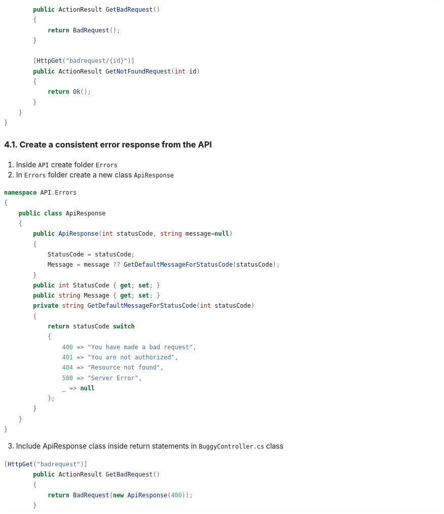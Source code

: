 ```c#
        public ActionResult GetBadRequest()
        {
            return BadRequest();
        }

        [HttpGet("badrequest/{id}")]
        public ActionResult GetNotFoundRequest(int id)
        {
            return Ok();
        }
    }
}
```

### 4.1. Create a consistent error response from the API

1.  Inside `API` create folder `Errors`
2.  In `Errors` folder create a new class `ApiResponse`

```c#
namespace API.Errors
{
    public class ApiResponse
    {
        public ApiResponse(int statusCode, string message=null)
        {
            StatusCode = statusCode;
            Message = message ?? GetDefaultMessageForStatusCode(statusCode);
        }
        public int StatusCode { get; set; }
        public string Message { get; set; }
        private string GetDefaultMessageForStatusCode(int statusCode)
        {
            return statusCode switch
            {
                400 => "You have made a bad request",
                401 => "You are not authorized",
                404 => "Resource not found",
                500 => "Server Error",
                _ => null
            };
        }
    }
}
```

3. Include ApiResponse class inside return statements in `BuggyController.cs` class

```c#
[HttpGet("badrequest")]
        public ActionResult GetBadRequest()
        {
            return BadRequest(new ApiResponse(400));
        }
```
